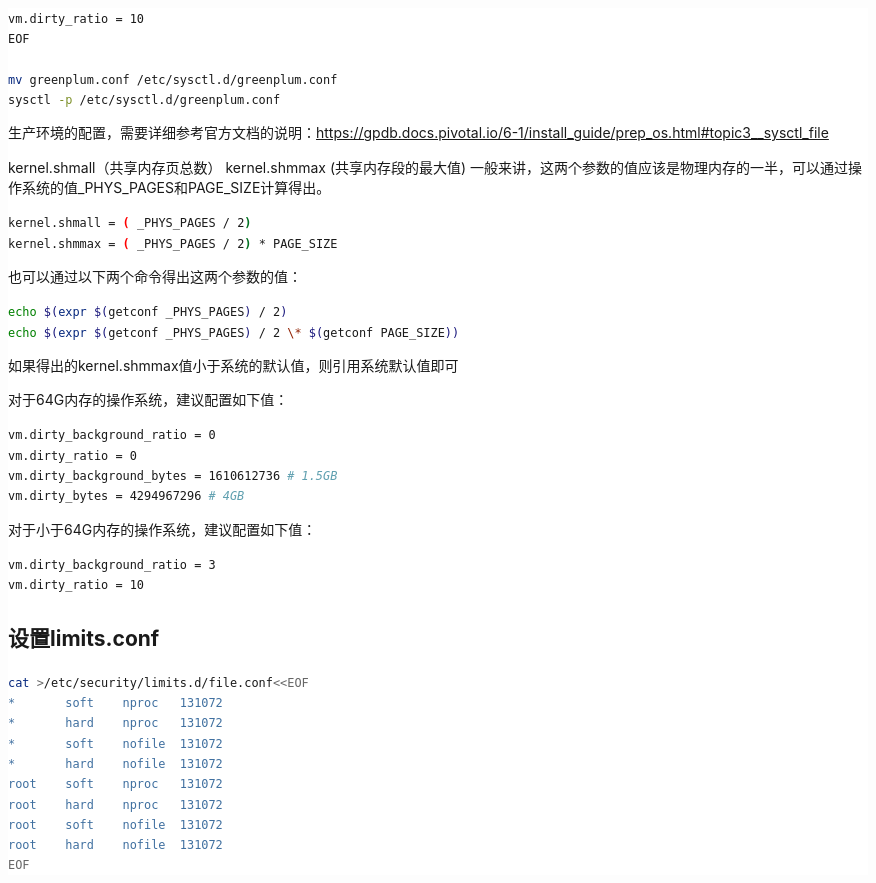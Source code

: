 ```bash
vm.dirty_ratio = 10
EOF

mv greenplum.conf /etc/sysctl.d/greenplum.conf
sysctl -p /etc/sysctl.d/greenplum.conf
```

生产环境的配置，需要详细参考官方文档的说明：https://gpdb.docs.pivotal.io/6-1/install_guide/prep_os.html#topic3__sysctl_file

kernel.shmall（共享内存页总数）
kernel.shmmax (共享内存段的最大值)
一般来讲，这两个参数的值应该是物理内存的一半，可以通过操作系统的值_PHYS_PAGES和PAGE_SIZE计算得出。

```bash
kernel.shmall = ( _PHYS_PAGES / 2)
kernel.shmmax = ( _PHYS_PAGES / 2) * PAGE_SIZE
```

也可以通过以下两个命令得出这两个参数的值：

```bash
echo $(expr $(getconf _PHYS_PAGES) / 2) 
echo $(expr $(getconf _PHYS_PAGES) / 2 \* $(getconf PAGE_SIZE))
```

如果得出的kernel.shmmax值小于系统的默认值，则引用系统默认值即可



对于64G内存的操作系统，建议配置如下值：

```bash
vm.dirty_background_ratio = 0
vm.dirty_ratio = 0
vm.dirty_background_bytes = 1610612736 # 1.5GB
vm.dirty_bytes = 4294967296 # 4GB
```

对于小于64G内存的操作系统，建议配置如下值：

```bash
vm.dirty_background_ratio = 3
vm.dirty_ratio = 10
```



## 设置**limits.conf**

```bash
cat >/etc/security/limits.d/file.conf<<EOF
*       soft    nproc   131072
*       hard    nproc   131072
*       soft    nofile  131072
*       hard    nofile  131072
root    soft    nproc   131072
root    hard    nproc   131072
root    soft    nofile  131072
root    hard    nofile  131072
EOF
```
